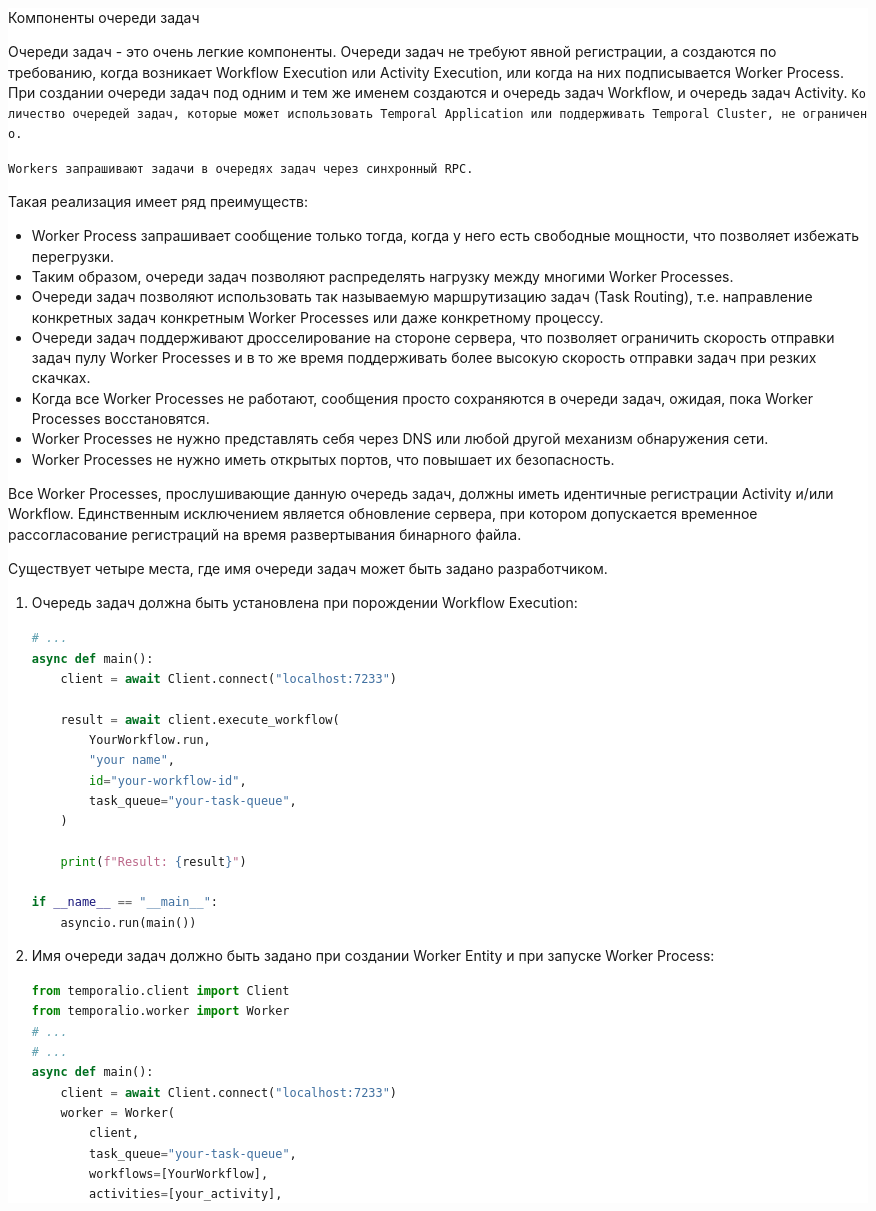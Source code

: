 Компоненты очереди задач

Очереди задач - это очень легкие компоненты. Очереди задач не требуют явной регистрации, а создаются по требованию, когда возникает Workflow Execution или Activity Execution, или когда на них подписывается Worker Process. При создании очереди задач под одним и тем же именем создаются и очередь задач Workflow, и очередь задач Activity. `Количество очередей задач, которые может использовать Temporal Application или поддерживать Temporal Cluster, не ограничено.`

`Workers запрашивают задачи в очередях задач через синхронный RPC.` 

Такая реализация имеет ряд преимуществ:

- Worker Process запрашивает сообщение только тогда, когда у него есть свободные мощности, что позволяет избежать перегрузки.
- Таким образом, очереди задач позволяют распределять нагрузку между многими Worker Processes.
- Очереди задач позволяют использовать так называемую маршрутизацию задач (Task Routing), т.е. направление конкретных задач конкретным Worker Processes или даже конкретному процессу.
- Очереди задач поддерживают дросселирование на стороне сервера, что позволяет ограничить скорость отправки задач пулу Worker Processes и в то же время поддерживать более высокую скорость отправки задач при резких скачках.
- Когда все Worker Processes не работают, сообщения просто сохраняются в очереди задач, ожидая, пока Worker Processes восстановятся.
- Worker Processes не нужно представлять себя через DNS или любой другой механизм обнаружения сети.
- Worker Processes не нужно иметь открытых портов, что повышает их безопасность.

Все Worker Processes, прослушивающие данную очередь задач, должны иметь идентичные регистрации Activity и/или Workflow. Единственным исключением является обновление сервера, при котором допускается временное рассогласование регистраций на время развертывания бинарного файла.

Существует четыре места, где имя очереди задач может быть задано разработчиком.

1. Очередь задач должна быть установлена при порождении Workflow Execution:
    
    ```python
    # ...
    async def main():
        client = await Client.connect("localhost:7233")
    
        result = await client.execute_workflow(
            YourWorkflow.run,
            "your name",
            id="your-workflow-id",
            task_queue="your-task-queue",
        )
    
        print(f"Result: {result}")
    
    if __name__ == "__main__":
        asyncio.run(main())
    ```
    
2. Имя очереди задач должно быть задано при создании Worker Entity и при запуске Worker Process:
    
    ```python
    from temporalio.client import Client
    from temporalio.worker import Worker
    # ...
    # ...
    async def main():
        client = await Client.connect("localhost:7233")
        worker = Worker(
            client,
            task_queue="your-task-queue",
            workflows=[YourWorkflow],
            activities=[your_activity],